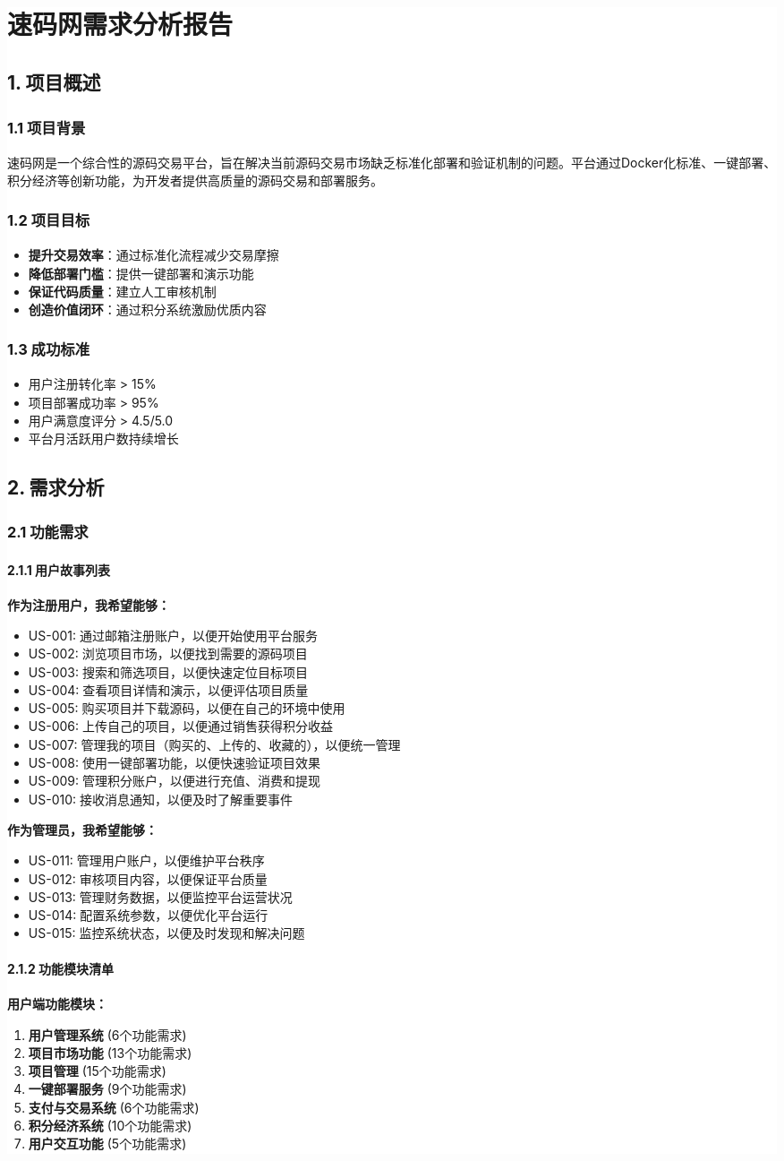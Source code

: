 # 速码网需求分析报告

## 1. 项目概述

### 1.1 项目背景
速码网是一个综合性的源码交易平台，旨在解决当前源码交易市场缺乏标准化部署和验证机制的问题。平台通过Docker化标准、一键部署、积分经济等创新功能，为开发者提供高质量的源码交易和部署服务。

### 1.2 项目目标
- **提升交易效率**：通过标准化流程减少交易摩擦
- **降低部署门槛**：提供一键部署和演示功能
- **保证代码质量**：建立人工审核机制
- **创造价值闭环**：通过积分系统激励优质内容

### 1.3 成功标准
- 用户注册转化率 > 15%
- 项目部署成功率 > 95%
- 用户满意度评分 > 4.5/5.0
- 平台月活跃用户数持续增长

## 2. 需求分析

### 2.1 功能需求

#### 2.1.1 用户故事列表

**作为注册用户，我希望能够：**
- US-001: 通过邮箱注册账户，以便开始使用平台服务
- US-002: 浏览项目市场，以便找到需要的源码项目
- US-003: 搜索和筛选项目，以便快速定位目标项目
- US-004: 查看项目详情和演示，以便评估项目质量
- US-005: 购买项目并下载源码，以便在自己的环境中使用
- US-006: 上传自己的项目，以便通过销售获得积分收益
- US-007: 管理我的项目（购买的、上传的、收藏的），以便统一管理
- US-008: 使用一键部署功能，以便快速验证项目效果
- US-009: 管理积分账户，以便进行充值、消费和提现
- US-010: 接收消息通知，以便及时了解重要事件

**作为管理员，我希望能够：**
- US-011: 管理用户账户，以便维护平台秩序
- US-012: 审核项目内容，以便保证平台质量
- US-013: 管理财务数据，以便监控平台运营状况
- US-014: 配置系统参数，以便优化平台运行
- US-015: 监控系统状态，以便及时发现和解决问题

#### 2.1.2 功能模块清单

**用户端功能模块：**
1. **用户管理系统** (6个功能需求)
2. **项目市场功能** (13个功能需求)
3. **项目管理** (15个功能需求)
4. **一键部署服务** (9个功能需求)
5. **支付与交易系统** (6个功能需求)
6. **积分经济系统** (10个功能需求)
7. **用户交互功能** (5个功能需求)

